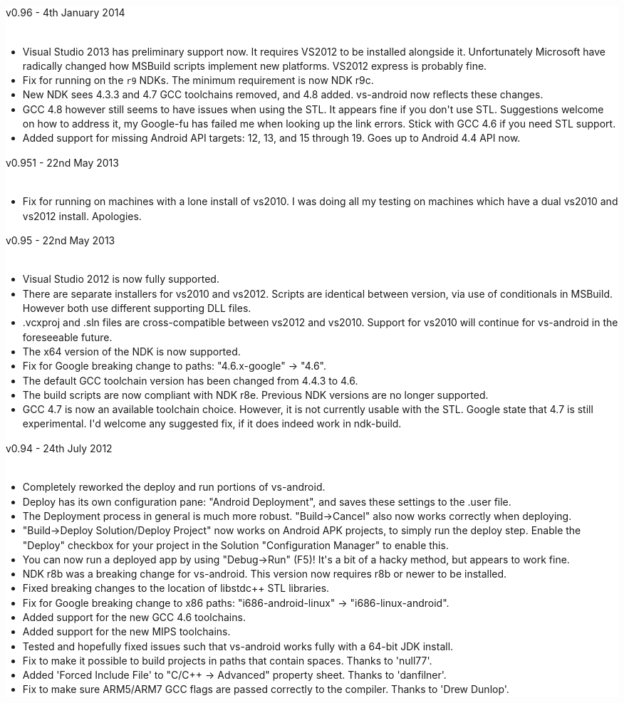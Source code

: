 v0.96 - 4th January 2014<br>
<br>
<ul><li>Visual Studio 2013 has preliminary support now. It requires VS2012 to be installed alongside it. Unfortunately Microsoft have radically changed how MSBuild scripts implement new platforms. VS2012 express is probably fine.<br>
</li><li>Fix for running on the <code>r9</code> NDKs. The minimum requirement is now NDK r9c.<br>
</li><li>New NDK sees 4.3.3 and 4.7 GCC toolchains removed, and 4.8 added. vs-android now reflects these changes.<br>
</li><li>GCC 4.8 however still seems to have issues when using the STL. It appears fine if you don't use STL. Suggestions welcome on how to address it, my Google-fu has failed me when looking up the link errors. Stick with GCC 4.6 if you need STL support.<br>
</li><li>Added support for missing Android API targets: 12, 13, and 15 through 19. Goes up to Android 4.4 API now.</li></ul>

v0.951 - 22nd May 2013<br>
<br>
<ul><li>Fix for running on machines with a lone install of vs2010. I was doing all my testing on machines which have a dual vs2010 and vs2012 install. Apologies.</li></ul>

v0.95 - 22nd May 2013<br>
<br>
<ul><li>Visual Studio 2012 is now fully supported.<br>
</li><li>There are separate installers for vs2010 and vs2012. Scripts are identical between version, via use of conditionals in MSBuild. However both use different supporting DLL files.<br>
</li><li>.vcxproj and .sln files are cross-compatible between vs2012 and vs2010. Support for vs2010 will continue for vs-android in the foreseeable future.<br>
</li><li>The x64 version of the NDK is now supported.<br>
</li><li>Fix for Google breaking change to paths: "4.6.x-google" -> "4.6".<br>
</li><li>The default GCC toolchain version has been changed from 4.4.3 to 4.6.<br>
</li><li>The build scripts are now compliant with NDK r8e. Previous NDK versions are no longer supported.<br>
</li><li>GCC 4.7 is now an available toolchain choice. However, it is not currently usable with the STL. Google state that 4.7 is still experimental. I'd welcome any suggested fix, if it does indeed work in ndk-build.</li></ul>

v0.94 - 24th July 2012<br>
<br>
<ul><li>Completely reworked the deploy and run portions of vs-android.<br>
</li><li>Deploy has its own configuration pane: "Android Deployment", and saves these settings to the .user file.<br>
</li><li>The Deployment process in general is much more robust. "Build->Cancel" also now works correctly when deploying.<br>
</li><li>"Build->Deploy Solution/Deploy Project" now works on Android APK projects, to simply run the deploy step. Enable the "Deploy" checkbox for your project in the Solution "Configuration Manager" to enable this.<br>
</li><li>You can now run a deployed app by using "Debug->Run" (F5)! It's a bit of a hacky method, but appears to work fine.<br>
</li><li>NDK r8b was a breaking change for vs-android. This version now requires r8b or newer to be installed.<br>
</li><li>Fixed breaking changes to the location of libstdc++ STL libraries.<br>
</li><li>Fix for Google breaking change to x86 paths: "i686-android-linux" -> "i686-linux-android".<br>
</li><li>Added support for the new GCC 4.6 toolchains.<br>
</li><li>Added support for the new MIPS toolchains.<br>
</li><li>Tested and hopefully fixed issues such that vs-android works fully with a 64-bit JDK install.<br>
</li><li>Fix to make it possible to build projects in paths that contain spaces. Thanks to 'null77'.<br>
</li><li>Added 'Forced Include File' to "C/C++ -> Advanced" property sheet. Thanks to 'danfilner'.<br>
</li><li>Fix to make sure ARM5/ARM7 GCC flags are passed correctly to the compiler. Thanks to 'Drew Dunlop'.</li></ul>
